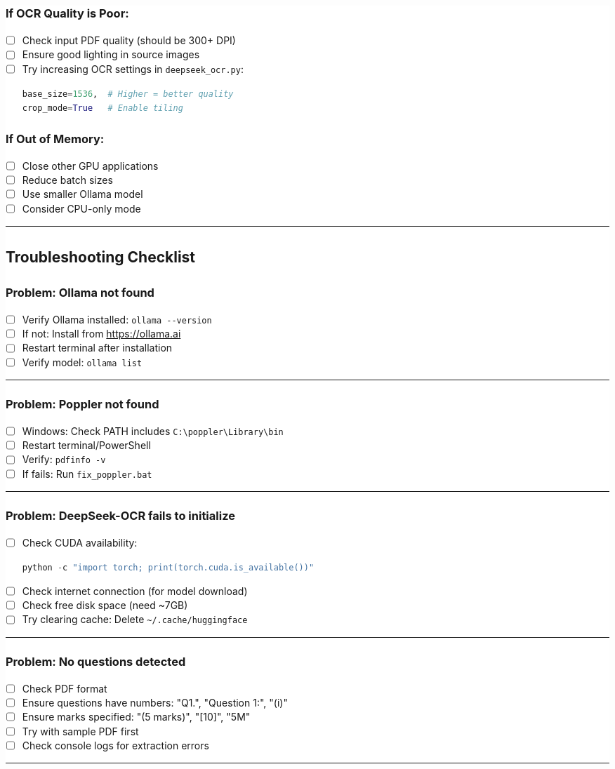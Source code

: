 ### If OCR Quality is Poor:
- [ ] Check input PDF quality (should be 300+ DPI)
- [ ] Ensure good lighting in source images
- [ ] Try increasing OCR settings in `deepseek_ocr.py`:
  ```python
  base_size=1536,  # Higher = better quality
  crop_mode=True   # Enable tiling
  ```

### If Out of Memory:
- [ ] Close other GPU applications
- [ ] Reduce batch sizes
- [ ] Use smaller Ollama model
- [ ] Consider CPU-only mode

---

## Troubleshooting Checklist

### Problem: Ollama not found
- [ ] Verify Ollama installed: `ollama --version`
- [ ] If not: Install from https://ollama.ai
- [ ] Restart terminal after installation
- [ ] Verify model: `ollama list`

---

### Problem: Poppler not found
- [ ] Windows: Check PATH includes `C:\poppler\Library\bin`
- [ ] Restart terminal/PowerShell
- [ ] Verify: `pdfinfo -v`
- [ ] If fails: Run `fix_poppler.bat`

---

### Problem: DeepSeek-OCR fails to initialize
- [ ] Check CUDA availability: 
  ```python
  python -c "import torch; print(torch.cuda.is_available())"
  ```
- [ ] Check internet connection (for model download)
- [ ] Check free disk space (need ~7GB)
- [ ] Try clearing cache: Delete `~/.cache/huggingface`

---

### Problem: No questions detected
- [ ] Check PDF format
- [ ] Ensure questions have numbers: "Q1.", "Question 1:", "(i)"
- [ ] Ensure marks specified: "(5 marks)", "[10]", "5M"
- [ ] Try with sample PDF first
- [ ] Check console logs for extraction errors

---